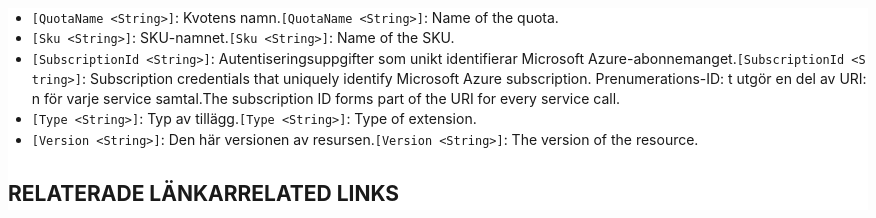   - <span data-ttu-id="c6ecc-154">`[QuotaName <String>]`: Kvotens namn.</span><span class="sxs-lookup"><span data-stu-id="c6ecc-154">`[QuotaName <String>]`: Name of the quota.</span></span>
  - <span data-ttu-id="c6ecc-155">`[Sku <String>]`: SKU-namnet.</span><span class="sxs-lookup"><span data-stu-id="c6ecc-155">`[Sku <String>]`: Name of the SKU.</span></span>
  - <span data-ttu-id="c6ecc-156">`[SubscriptionId <String>]`: Autentiseringsuppgifter som unikt identifierar Microsoft Azure-abonnemanget.</span><span class="sxs-lookup"><span data-stu-id="c6ecc-156">`[SubscriptionId <String>]`: Subscription credentials that uniquely identify Microsoft Azure subscription.</span></span> <span data-ttu-id="c6ecc-157">Prenumerations-ID: t utgör en del av URI: n för varje service samtal.</span><span class="sxs-lookup"><span data-stu-id="c6ecc-157">The subscription ID forms part of the URI for every service call.</span></span>
  - <span data-ttu-id="c6ecc-158">`[Type <String>]`: Typ av tillägg.</span><span class="sxs-lookup"><span data-stu-id="c6ecc-158">`[Type <String>]`: Type of extension.</span></span>
  - <span data-ttu-id="c6ecc-159">`[Version <String>]`: Den här versionen av resursen.</span><span class="sxs-lookup"><span data-stu-id="c6ecc-159">`[Version <String>]`: The version of the resource.</span></span>

## <span data-ttu-id="c6ecc-160">RELATERADE LÄNKAR</span><span class="sxs-lookup"><span data-stu-id="c6ecc-160">RELATED LINKS</span></span>

